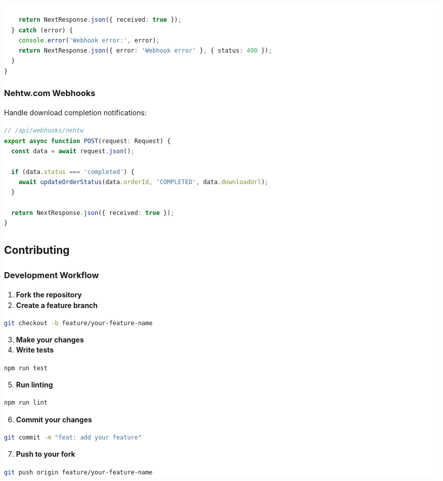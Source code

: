 ```typescript
    
    return NextResponse.json({ received: true });
  } catch (error) {
    console.error('Webhook error:', error);
    return NextResponse.json({ error: 'Webhook error' }, { status: 400 });
  }
}
```

### Nehtw.com Webhooks

Handle download completion notifications:

```typescript
// /api/webhooks/nehtw
export async function POST(request: Request) {
  const data = await request.json();
  
  if (data.status === 'completed') {
    await updateOrderStatus(data.orderId, 'COMPLETED', data.downloadUrl);
  }
  
  return NextResponse.json({ received: true });
}
```

## Contributing

### Development Workflow

1. **Fork the repository**
2. **Create a feature branch**
```bash
git checkout -b feature/your-feature-name
```

3. **Make your changes**
4. **Write tests**
```bash
npm run test
```

5. **Run linting**
```bash
npm run lint
```

6. **Commit your changes**
```bash
git commit -m "feat: add your feature"
```

7. **Push to your fork**
```bash
git push origin feature/your-feature-name
```
